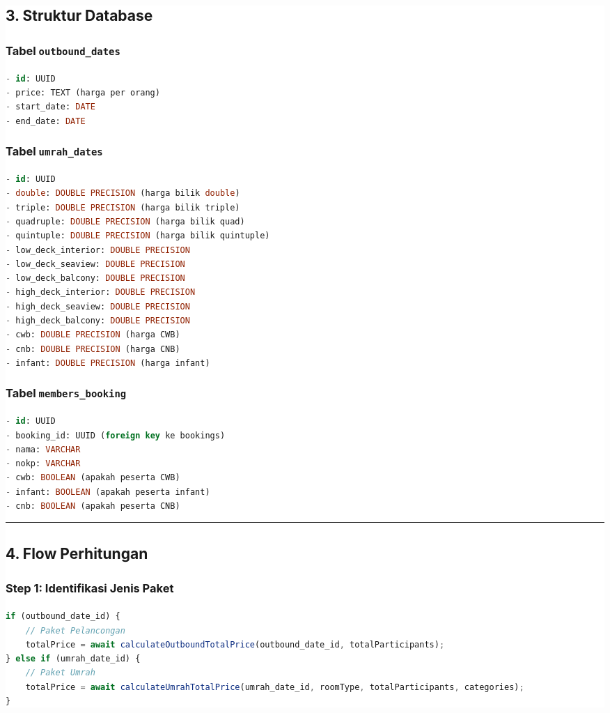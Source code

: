 
## 3. Struktur Database

### Tabel `outbound_dates`
```sql
- id: UUID
- price: TEXT (harga per orang)
- start_date: DATE
- end_date: DATE
```

### Tabel `umrah_dates`
```sql
- id: UUID
- double: DOUBLE PRECISION (harga bilik double)
- triple: DOUBLE PRECISION (harga bilik triple)
- quadruple: DOUBLE PRECISION (harga bilik quad)
- quintuple: DOUBLE PRECISION (harga bilik quintuple)
- low_deck_interior: DOUBLE PRECISION
- low_deck_seaview: DOUBLE PRECISION
- low_deck_balcony: DOUBLE PRECISION
- high_deck_interior: DOUBLE PRECISION
- high_deck_seaview: DOUBLE PRECISION
- high_deck_balcony: DOUBLE PRECISION
- cwb: DOUBLE PRECISION (harga CWB)
- cnb: DOUBLE PRECISION (harga CNB)
- infant: DOUBLE PRECISION (harga infant)
```

### Tabel `members_booking`
```sql
- id: UUID
- booking_id: UUID (foreign key ke bookings)
- nama: VARCHAR
- nokp: VARCHAR
- cwb: BOOLEAN (apakah peserta CWB)
- infant: BOOLEAN (apakah peserta infant)
- cnb: BOOLEAN (apakah peserta CNB)
```

---

## 4. Flow Perhitungan

### Step 1: Identifikasi Jenis Paket
```javascript
if (outbound_date_id) {
    // Paket Pelancongan
    totalPrice = await calculateOutboundTotalPrice(outbound_date_id, totalParticipants);
} else if (umrah_date_id) {
    // Paket Umrah
    totalPrice = await calculateUmrahTotalPrice(umrah_date_id, roomType, totalParticipants, categories);
}
```

